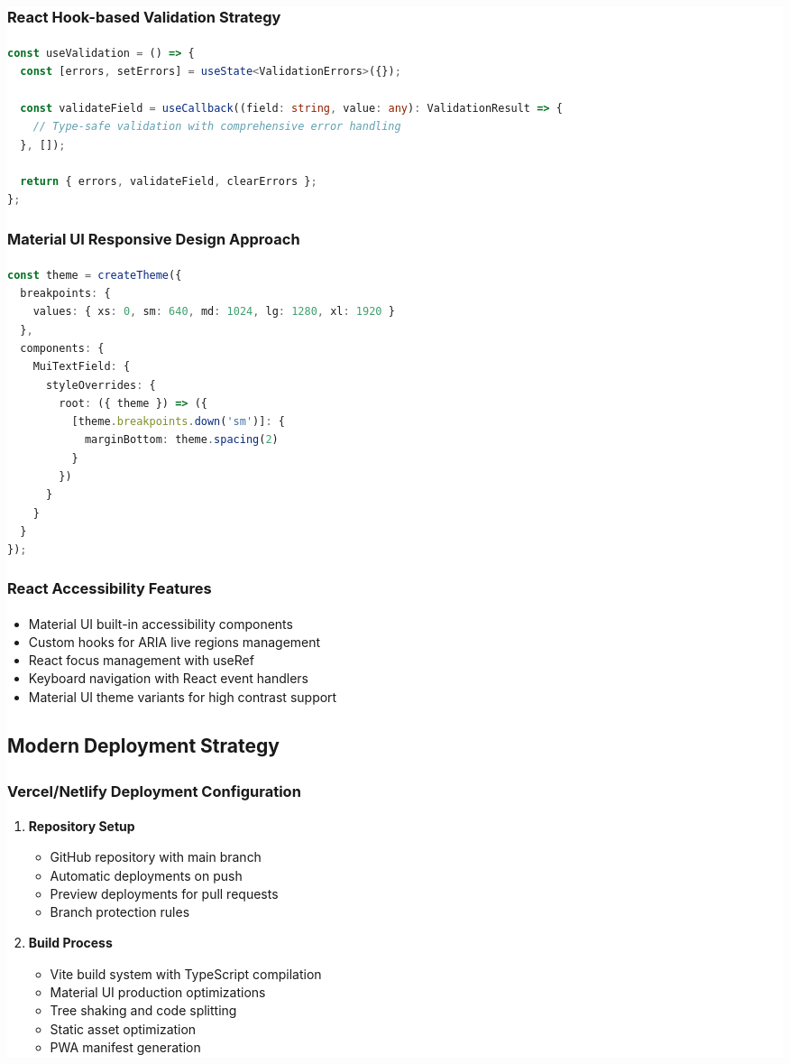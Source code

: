### React Hook-based Validation Strategy
```typescript
const useValidation = () => {
  const [errors, setErrors] = useState<ValidationErrors>({});
  
  const validateField = useCallback((field: string, value: any): ValidationResult => {
    // Type-safe validation with comprehensive error handling
  }, []);
  
  return { errors, validateField, clearErrors };
};
```

### Material UI Responsive Design Approach
```typescript
const theme = createTheme({
  breakpoints: {
    values: { xs: 0, sm: 640, md: 1024, lg: 1280, xl: 1920 }
  },
  components: {
    MuiTextField: {
      styleOverrides: {
        root: ({ theme }) => ({
          [theme.breakpoints.down('sm')]: {
            marginBottom: theme.spacing(2)
          }
        })
      }
    }
  }
});
```

### React Accessibility Features
- Material UI built-in accessibility components
- Custom hooks for ARIA live regions management
- React focus management with useRef
- Keyboard navigation with React event handlers
- Material UI theme variants for high contrast support

## Modern Deployment Strategy

### Vercel/Netlify Deployment Configuration
1. **Repository Setup**
   - GitHub repository with main branch
   - Automatic deployments on push
   - Preview deployments for pull requests
   - Branch protection rules

2. **Build Process**
   - Vite build system with TypeScript compilation
   - Material UI production optimizations
   - Tree shaking and code splitting
   - Static asset optimization
   - PWA manifest generation
